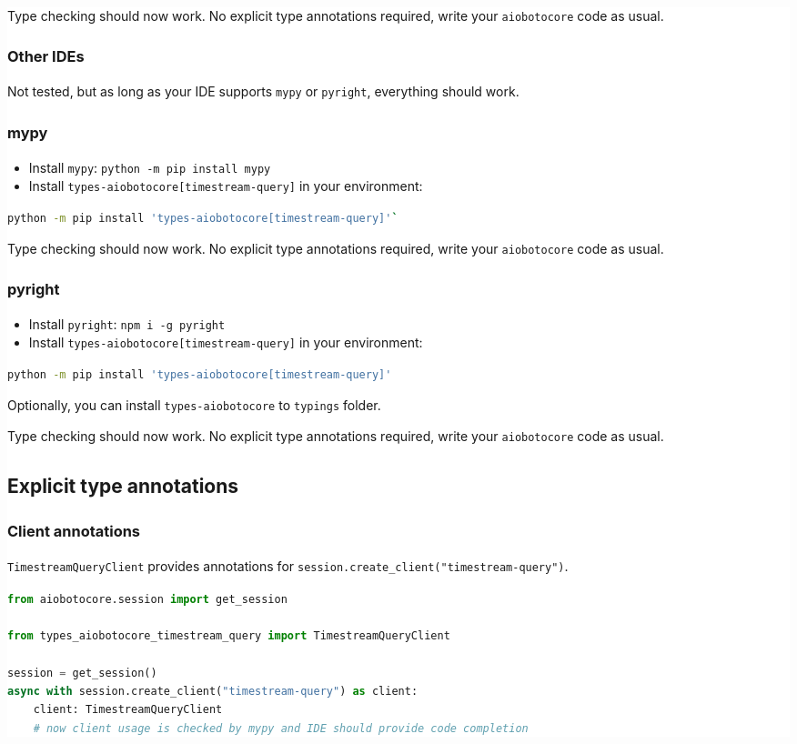 Type checking should now work. No explicit type annotations required, write
your `aiobotocore` code as usual.

<a id="other-ides"></a>

### Other IDEs

Not tested, but as long as your IDE supports `mypy` or `pyright`, everything
should work.

<a id="mypy"></a>

### mypy

- Install `mypy`: `python -m pip install mypy`
- Install `types-aiobotocore[timestream-query]` in your environment:

```bash
python -m pip install 'types-aiobotocore[timestream-query]'`
```

Type checking should now work. No explicit type annotations required, write
your `aiobotocore` code as usual.

<a id="pyright"></a>

### pyright

- Install `pyright`: `npm i -g pyright`
- Install `types-aiobotocore[timestream-query]` in your environment:

```bash
python -m pip install 'types-aiobotocore[timestream-query]'
```

Optionally, you can install `types-aiobotocore` to `typings` folder.

Type checking should now work. No explicit type annotations required, write
your `aiobotocore` code as usual.

<a id="explicit-type-annotations"></a>

## Explicit type annotations

<a id="client-annotations"></a>

### Client annotations

`TimestreamQueryClient` provides annotations for
`session.create_client("timestream-query")`.

```python
from aiobotocore.session import get_session

from types_aiobotocore_timestream_query import TimestreamQueryClient

session = get_session()
async with session.create_client("timestream-query") as client:
    client: TimestreamQueryClient
    # now client usage is checked by mypy and IDE should provide code completion
```
